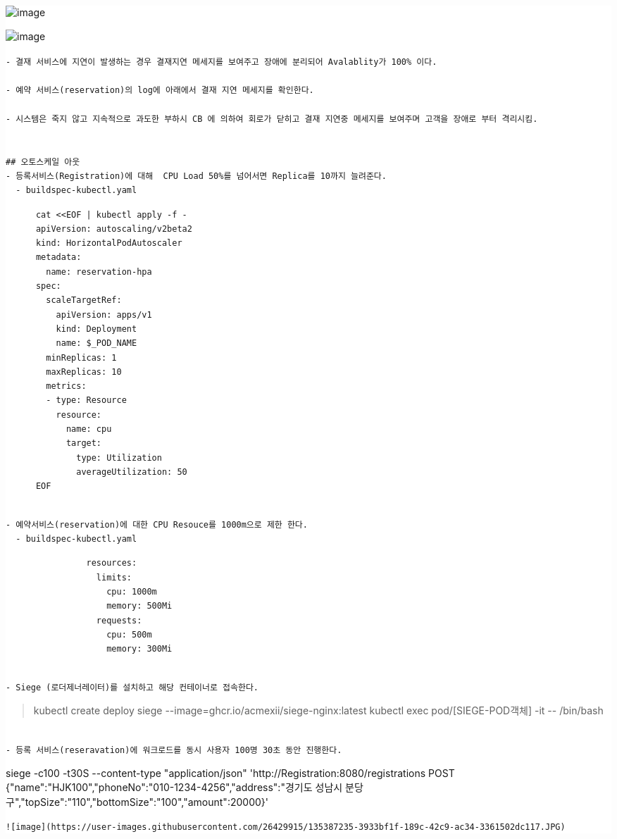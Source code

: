 ![image](https://user-images.githubusercontent.com/26429915/135387230-aae3cccb-97b7-47c7-9881-2c0e0774efd9.JPG)

![image](https://user-images.githubusercontent.com/26429915/135387227-cf4a7720-a5a5-41e6-8de3-0d314bd56eb6.JPG)

```
- 결재 서비스에 지연이 발생하는 경우 결재지연 메세지를 보여주고 장애에 분리되어 Avalablity가 100% 이다. 

- 예약 서비스(reservation)의 log에 아래에서 결재 지연 메세지를 확인한다.

- 시스템은 죽지 않고 지속적으로 과도한 부하시 CB 에 의하여 회로가 닫히고 결재 지연중 메세지를 보여주며 고객을 장애로 부터 격리시킴.


## 오토스케일 아웃
- 등록서비스(Registration)에 대해  CPU Load 50%를 넘어서면 Replica를 10까지 늘려준다. 
  - buildspec-kubectl.yaml
```
          cat <<EOF | kubectl apply -f -
          apiVersion: autoscaling/v2beta2
          kind: HorizontalPodAutoscaler
          metadata:
            name: reservation-hpa
          spec:
            scaleTargetRef:
              apiVersion: apps/v1
              kind: Deployment
              name: $_POD_NAME
            minReplicas: 1
            maxReplicas: 10
            metrics:
            - type: Resource
              resource:
                name: cpu
                target:
                  type: Utilization
                  averageUtilization: 50
          EOF
```

- 예약서비스(reservation)에 대한 CPU Resouce를 1000m으로 제한 한다.
  - buildspec-kubectl.yaml
```
                    resources:
                      limits:
                        cpu: 1000m
                        memory: 500Mi
                      requests:
                        cpu: 500m
                        memory: 300Mi
```

- Siege (로더제너레이터)를 설치하고 해당 컨테이너로 접속한다.
```
> kubectl create deploy siege --image=ghcr.io/acmexii/siege-nginx:latest
> kubectl exec pod/[SIEGE-POD객체] -it -- /bin/bash
```

- 등록 서비스(reseravation)에 워크로드를 동시 사용자 100명 30초 동안 진행한다.
```
siege -c100 -t30S --content-type "application/json" 'http://Registration:8080/registrations POST {"name":"HJK100","phoneNo":"010-1234-4256","address":"경기도 성남시 분당구","topSize":"110","bottomSize":"100","amount":20000}'
```
![image](https://user-images.githubusercontent.com/26429915/135387235-3933bf1f-189c-42c9-ac34-3361502dc117.JPG)

```